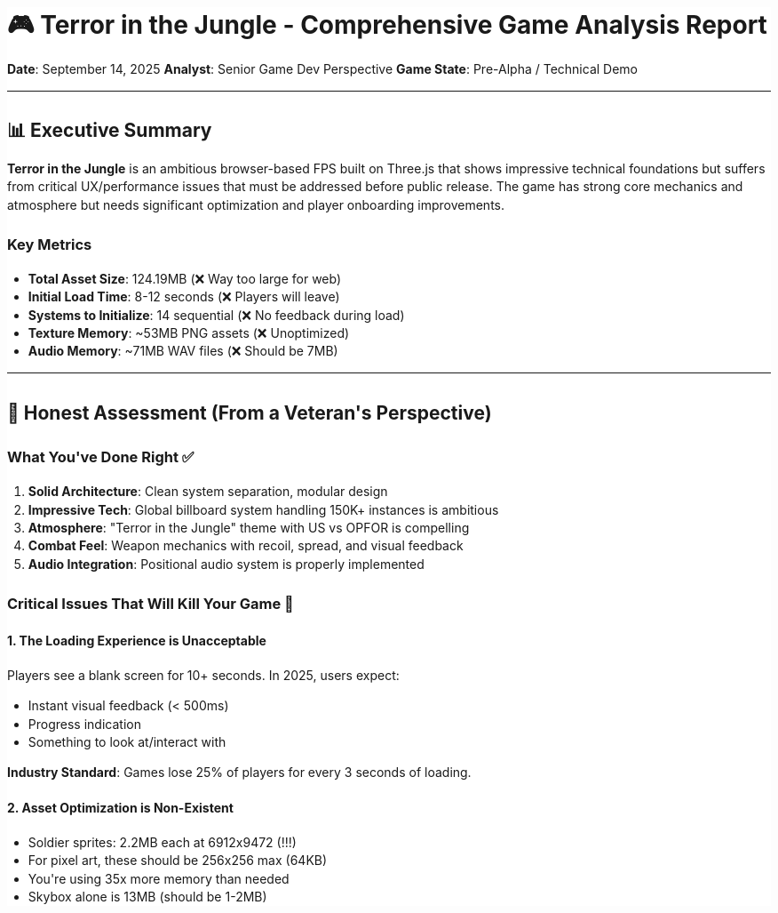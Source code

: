 # 🎮 Terror in the Jungle - Comprehensive Game Analysis Report

**Date**: September 14, 2025
**Analyst**: Senior Game Dev Perspective
**Game State**: Pre-Alpha / Technical Demo

---

## 📊 Executive Summary

**Terror in the Jungle** is an ambitious browser-based FPS built on Three.js that shows impressive technical foundations but suffers from critical UX/performance issues that must be addressed before public release. The game has strong core mechanics and atmosphere but needs significant optimization and player onboarding improvements.

### Key Metrics
- **Total Asset Size**: 124.19MB (❌ Way too large for web)
- **Initial Load Time**: 8-12 seconds (❌ Players will leave)
- **Systems to Initialize**: 14 sequential (❌ No feedback during load)
- **Texture Memory**: ~53MB PNG assets (❌ Unoptimized)
- **Audio Memory**: ~71MB WAV files (❌ Should be 7MB)

---

## 🎯 Honest Assessment (From a Veteran's Perspective)

### What You've Done Right ✅
1. **Solid Architecture**: Clean system separation, modular design
2. **Impressive Tech**: Global billboard system handling 150K+ instances is ambitious
3. **Atmosphere**: "Terror in the Jungle" theme with US vs OPFOR is compelling
4. **Combat Feel**: Weapon mechanics with recoil, spread, and visual feedback
5. **Audio Integration**: Positional audio system is properly implemented

### Critical Issues That Will Kill Your Game 🚨

#### 1. **The Loading Experience is Unacceptable**
Players see a blank screen for 10+ seconds. In 2025, users expect:
- Instant visual feedback (< 500ms)
- Progress indication
- Something to look at/interact with

**Industry Standard**: Games lose 25% of players for every 3 seconds of loading.

#### 2. **Asset Optimization is Non-Existent**
- Soldier sprites: 2.2MB each at 6912x9472 (!!!)
- For pixel art, these should be 256x256 max (64KB)
- You're using 35x more memory than needed
- Skybox alone is 13MB (should be 1-2MB)
